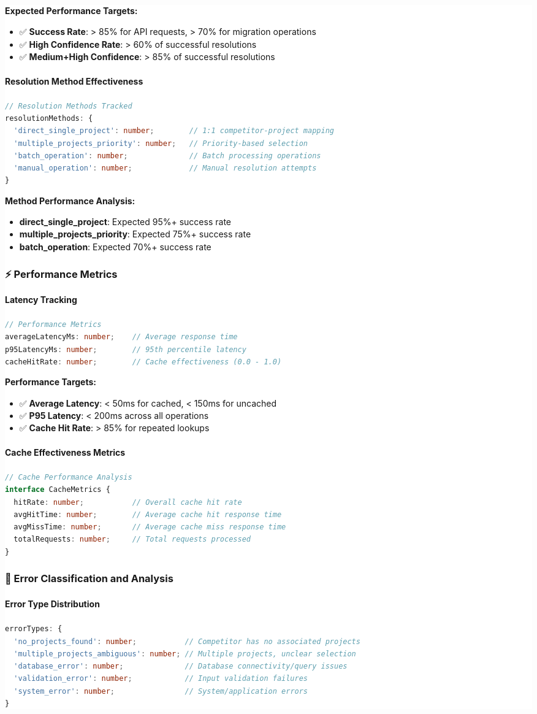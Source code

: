 **Expected Performance Targets:**
- ✅ **Success Rate**: > 85% for API requests, > 70% for migration operations
- ✅ **High Confidence Rate**: > 60% of successful resolutions
- ✅ **Medium+High Confidence**: > 85% of successful resolutions

#### **Resolution Method Effectiveness**
```typescript
// Resolution Methods Tracked
resolutionMethods: {
  'direct_single_project': number;        // 1:1 competitor-project mapping
  'multiple_projects_priority': number;   // Priority-based selection
  'batch_operation': number;              // Batch processing operations
  'manual_operation': number;             // Manual resolution attempts
}
```

**Method Performance Analysis:**
- **direct_single_project**: Expected 95%+ success rate
- **multiple_projects_priority**: Expected 75%+ success rate
- **batch_operation**: Expected 70%+ success rate

### **⚡ Performance Metrics**

#### **Latency Tracking**
```typescript
// Performance Metrics
averageLatencyMs: number;    // Average response time
p95LatencyMs: number;        // 95th percentile latency
cacheHitRate: number;        // Cache effectiveness (0.0 - 1.0)
```

**Performance Targets:**
- ✅ **Average Latency**: < 50ms for cached, < 150ms for uncached
- ✅ **P95 Latency**: < 200ms across all operations
- ✅ **Cache Hit Rate**: > 85% for repeated lookups

#### **Cache Effectiveness Metrics**
```typescript
// Cache Performance Analysis
interface CacheMetrics {
  hitRate: number;           // Overall cache hit rate
  avgHitTime: number;        // Average cache hit response time
  avgMissTime: number;       // Average cache miss response time
  totalRequests: number;     // Total requests processed
}
```

### **🚨 Error Classification and Analysis**

#### **Error Type Distribution**
```typescript
errorTypes: {
  'no_projects_found': number;           // Competitor has no associated projects
  'multiple_projects_ambiguous': number; // Multiple projects, unclear selection
  'database_error': number;              // Database connectivity/query issues
  'validation_error': number;            // Input validation failures
  'system_error': number;                // System/application errors
}
```
